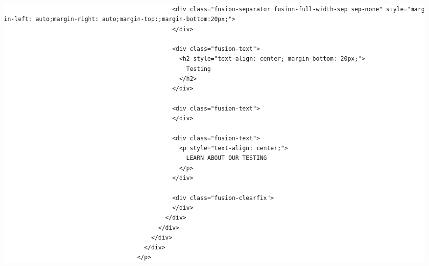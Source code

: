                                                     <div class="fusion-separator fusion-full-width-sep sep-none" style="margin-left: auto;margin-right: auto;margin-top:;margin-bottom:20px;">
                                                    </div>
                                                    
                                                    <div class="fusion-text">
                                                      <h2 style="text-align: center; margin-bottom: 20px;">
                                                        Testing
                                                      </h2>
                                                    </div>
                                                    
                                                    <div class="fusion-text">
                                                    </div>
                                                    
                                                    <div class="fusion-text">
                                                      <p style="text-align: center;">
                                                        LEARN ABOUT OUR TESTING
                                                      </p>
                                                    </div>
                                                    
                                                    <div class="fusion-clearfix">
                                                    </div>
                                                  </div>
                                                </div>
                                              </div>
                                            </div>
                                          </p>
